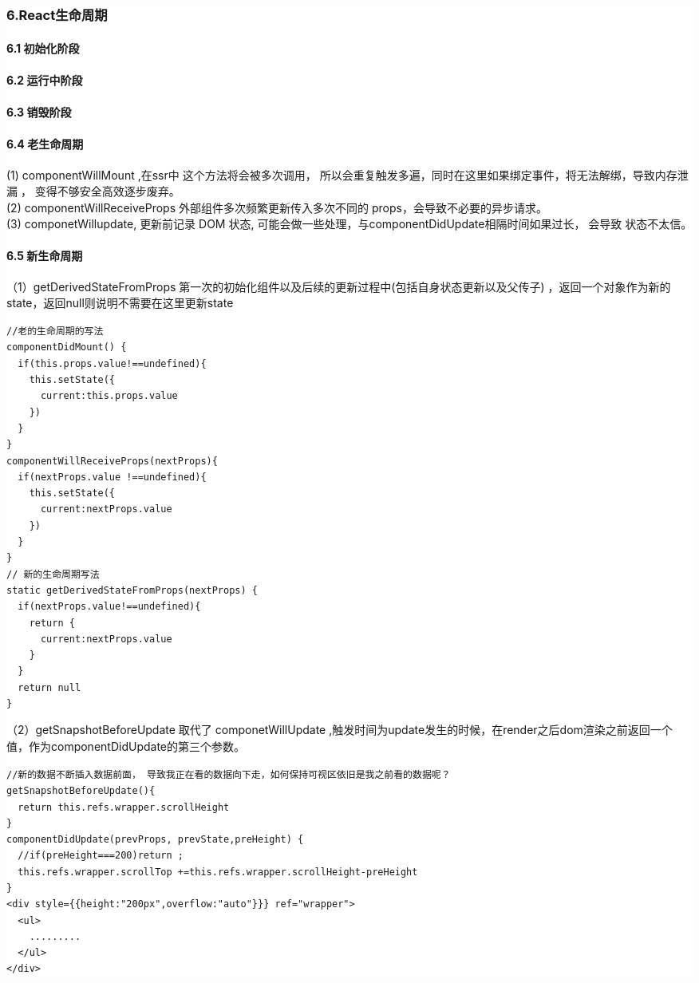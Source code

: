 ### 6.React生命周期
#### 6.1 初始化阶段

#### 6.2 运行中阶段

#### 6.3 销毁阶段

#### 6.4 老生命周期
(1) componentWillMount ,在ssr中 这个方法将会被多次调用， 所以会重复触发多遍，同时在这里如果绑定事件，将无法解绑，导致内存泄漏 ， 变得不够安全高效逐步废弃。  
(2) componentWillReceiveProps 外部组件多次频繁更新传入多次不同的 props，会导致不必要的异步请求。  
(3) componetWillupdate, 更新前记录 DOM 状态, 可能会做一些处理，与componentDidUpdate相隔时间如果过长， 会导致 状态不太信。  

#### 6.5 新生命周期
（1）getDerivedStateFromProps 第一次的初始化组件以及后续的更新过程中(包括自身状态更新以及父传子) ，返回一个对象作为新的state，返回null则说明不需要在这里更新state
```
//老的生命周期的写法
componentDidMount() {
  if(this.props.value!==undefined){
    this.setState({
      current:this.props.value
    })
  }
}
componentWillReceiveProps(nextProps){
  if(nextProps.value !==undefined){
    this.setState({
      current:nextProps.value
    })
  }
}
// 新的生命周期写法
static getDerivedStateFromProps(nextProps) {
  if(nextProps.value!==undefined){
    return {
      current:nextProps.value
    }
  }
  return null
}
```
（2）getSnapshotBeforeUpdate 取代了 componetWillUpdate ,触发时间为update发生的时候，在render之后dom渲染之前返回一个值，作为componentDidUpdate的第三个参数。
```
//新的数据不断插入数据前面， 导致我正在看的数据向下走，如何保持可视区依旧是我之前看的数据呢？
getSnapshotBeforeUpdate(){
  return this.refs.wrapper.scrollHeight
}
componentDidUpdate(prevProps, prevState,preHeight) {
  //if(preHeight===200)return ;
  this.refs.wrapper.scrollTop +=this.refs.wrapper.scrollHeight-preHeight
}
<div style={{height:"200px",overflow:"auto"}}} ref="wrapper">
  <ul>
    .........
  </ul>
</div>
```
